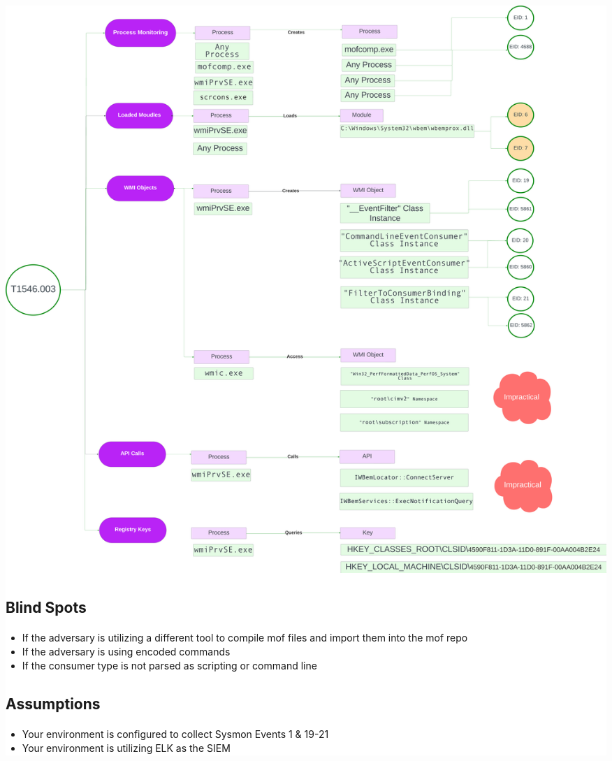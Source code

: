 ![DetectionEntityRelationshipModel_Final.jpeg](DetectionEntityRelationshipModel_Final.jpeg)

## Blind Spots
- If the adversary is utilizing a different tool to compile mof files and import them into the mof repo  
- If the adversary is using encoded commands  
- If the consumer type is not parsed as scripting or command line  

## Assumptions
- Your environment is configured to collect Sysmon Events 1 & 19-21  
- Your environment is utilizing ELK as the SIEM

